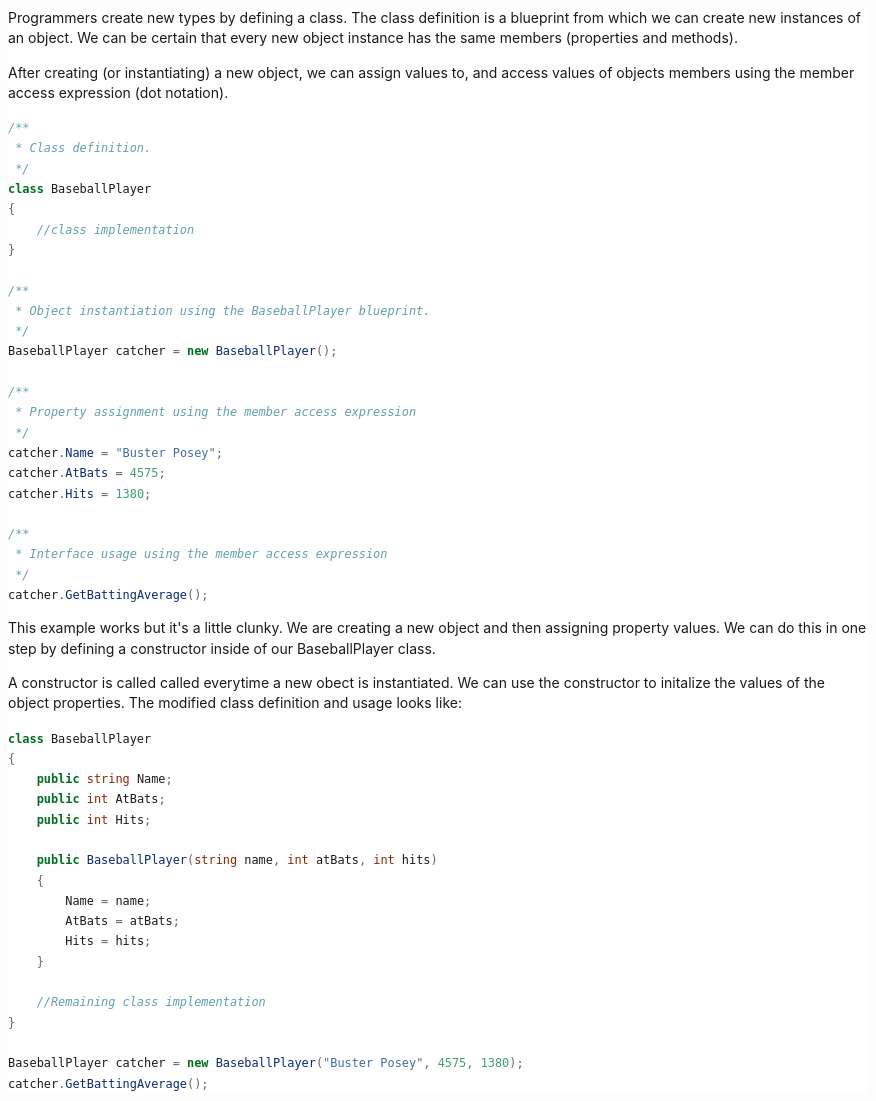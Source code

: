 Programmers create new types by defining a class. The class definition is a blueprint from which we can create new instances of an object. We can be certain that every new object instance has the same members (properties and methods).

After creating (or instantiating) a new object, we can assign values to, and access values of objects members using the member access expression (dot notation).

```csharp
/**
 * Class definition.
 */
class BaseballPlayer
{
    //class implementation
}

/**
 * Object instantiation using the BaseballPlayer blueprint.
 */
BaseballPlayer catcher = new BaseballPlayer();

/**
 * Property assignment using the member access expression
 */
catcher.Name = "Buster Posey";
catcher.AtBats = 4575;
catcher.Hits = 1380;

/**
 * Interface usage using the member access expression
 */
catcher.GetBattingAverage();
```

This example works but it's a little clunky. We are creating a new object and then assigning property values. We can do this in one step by defining a constructor inside of our BaseballPlayer class.

A constructor is called called everytime a new obect is instantiated. We can use the constructor to initalize the values of the object properties. The modified class definition and usage looks like:

```csharp
class BaseballPlayer
{
    public string Name;
    public int AtBats;
    public int Hits;

    public BaseballPlayer(string name, int atBats, int hits)
    {
        Name = name;
        AtBats = atBats;
        Hits = hits;
    }

    //Remaining class implementation
}

BaseballPlayer catcher = new BaseballPlayer("Buster Posey", 4575, 1380);
catcher.GetBattingAverage();
```
